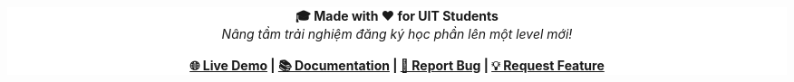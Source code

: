 
<div align="center">
  <p>
    <strong>🎓 Made with ❤️ for UIT Students</strong><br>
    <em>Nâng tầm trải nghiệm đăng ký học phần lên một level mới!</em>
  </p>
  
  **[🌐 Live Demo](https://dkhp-uit.vercel.app/) | [📚 Documentation](./docs/) | [🐛 Report Bug](https://github.com/your-username/uit-dkhp-remaster/issues) | [💡 Request Feature](https://github.com/your-username/uit-dkhp-remaster/issues)**
</div> 
